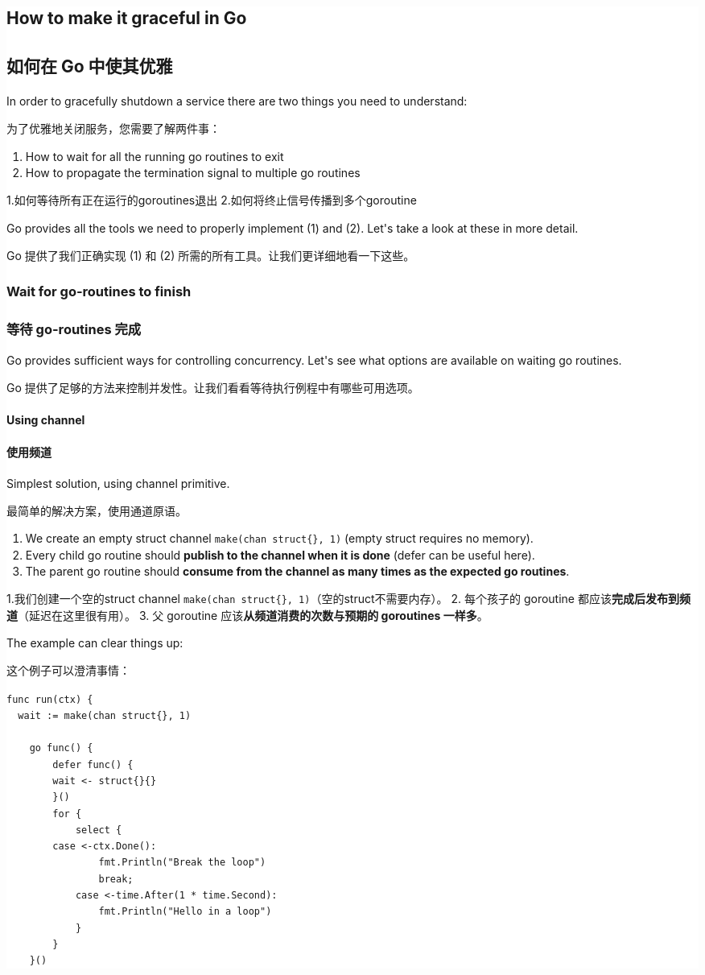 ## How to make it graceful in Go

## 如何在 Go 中使其优雅

In order to gracefully shutdown a service there are two things you need to understand:

为了优雅地关闭服务，您需要了解两件事：

1. How to wait for all the running go routines to exit
2. How to propagate the termination signal to multiple go routines

1.如何等待所有正在运行的goroutines退出
2.如何将终止信号传播到多个goroutine

Go provides all the tools we need to properly implement (1) and (2). Let's take a look at these in more detail.

Go 提供了我们正确实现 (1) 和 (2) 所需的所有工具。让我们更详细地看一下这些。

### Wait for go-routines to finish

### 等待 go-routines 完成

Go provides sufficient ways for controlling concurrency. Let's see what options are available on waiting go routines.

Go 提供了足够的方法来控制并发性。让我们看看等待执行例程中有哪些可用选项。

#### Using channel

#### 使用频道

Simplest solution, using channel primitive.

最简单的解决方案，使用通道原语。

1. We create an empty struct channel `make(chan struct{}, 1)` (empty struct requires no memory).
2. Every child go routine should **publish to the channel when it is done** (defer can be useful here).
3. The parent go routine should **consume from the channel as many times as the expected go routines**.

1.我们创建一个空的struct channel `make(chan struct{}, 1)`（空的struct不需要内存）。
2. 每个孩子的 goroutine 都应该**完成后发布到频道**（延迟在这里很有用）。
3. 父 goroutine 应该**从频道消费的次数与预期的 goroutines 一样多**。

The example can clear things up:

这个例子可以澄清事情：

```text
func run(ctx) {
  wait := make(chan struct{}, 1)

    go func() {
        defer func() {
        wait <- struct{}{}
        }()
        for {
            select {
        case <-ctx.Done():
                fmt.Println("Break the loop")
                break;
            case <-time.After(1 * time.Second):
                fmt.Println("Hello in a loop")
            }
        }
    }()
```